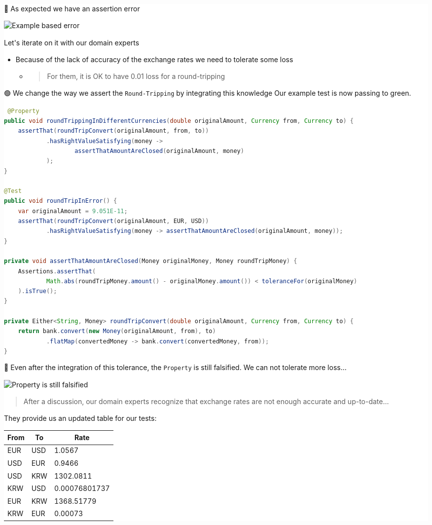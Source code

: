 :red_circle: As expected we have an assertion error

![Example based error](img/pbt-example-failure.png)

Let's iterate on it with our domain experts
- Because of the lack of accuracy of the exchange rates we need to tolerate some loss
  - > For them, it is OK to have 0.01 loss for a round-tripping

:green_circle: We change the way we assert the `Round-Tripping` by integrating this knowledge
Our example test is now passing to green.

```java
 @Property
public void roundTrippingInDifferentCurrencies(double originalAmount, Currency from, Currency to) {
    assertThat(roundTripConvert(originalAmount, from, to))
            .hasRightValueSatisfying(money ->
                    assertThatAmountAreClosed(originalAmount, money)
            );
}

@Test
public void roundTripInError() {
    var originalAmount = 9.051E-11;
    assertThat(roundTripConvert(originalAmount, EUR, USD))
            .hasRightValueSatisfying(money -> assertThatAmountAreClosed(originalAmount, money));
}

private void assertThatAmountAreClosed(Money originalMoney, Money roundTripMoney) {
    Assertions.assertThat(
            Math.abs(roundTripMoney.amount() - originalMoney.amount()) < toleranceFor(originalMoney)
    ).isTrue();
}

private Either<String, Money> roundTripConvert(double originalAmount, Currency from, Currency to) {
    return bank.convert(new Money(originalAmount, from), to)
            .flatMap(convertedMoney -> bank.convert(convertedMoney, from));
}
```

:red_circle: Even after the integration of this tolerance, the `Property` is still falsified.
We can not tolerate more loss...

![Property is still falsified](img/pbt-still-falsified.png)

> After a discussion, our domain experts recognize that exchange rates are not enough accurate and up-to-date...

They provide us an updated table for our tests:

| From | To  | Rate           |
|------|-----|----------------|
| EUR  | USD | 1.0567         |
| USD  | EUR | 0.9466         |
| USD  | KRW | 1302.0811      |
| KRW  | USD | 0.00076801737  |
| EUR  | KRW | 1368.51779     |
| KRW  | EUR | 0.00073        |
